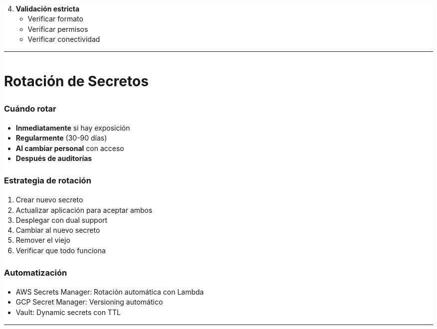 4. **Validación estricta**
   - Verificar formato
   - Verificar permisos
   - Verificar conectividad

</v-clicks>

---

# Rotación de Secretos

<div class="grid grid-cols-2 gap-8 mt-8">

<div>

### Cuándo rotar

<v-clicks>

- **Inmediatamente** si hay exposición
- **Regularmente** (30-90 días)
- **Al cambiar personal** con acceso
- **Después de auditorías**

</v-clicks>

</div>

<div>

### Estrategia de rotación

<v-clicks>

1. Crear nuevo secreto
2. Actualizar aplicación para aceptar ambos
3. Desplegar con dual support
4. Cambiar al nuevo secreto
5. Remover el viejo
6. Verificar que todo funciona

</v-clicks>

</div>

</div>

<v-click>

### Automatización
- AWS Secrets Manager: Rotación automática con Lambda
- GCP Secret Manager: Versioning automático
- Vault: Dynamic secrets con TTL

</v-click>

---
